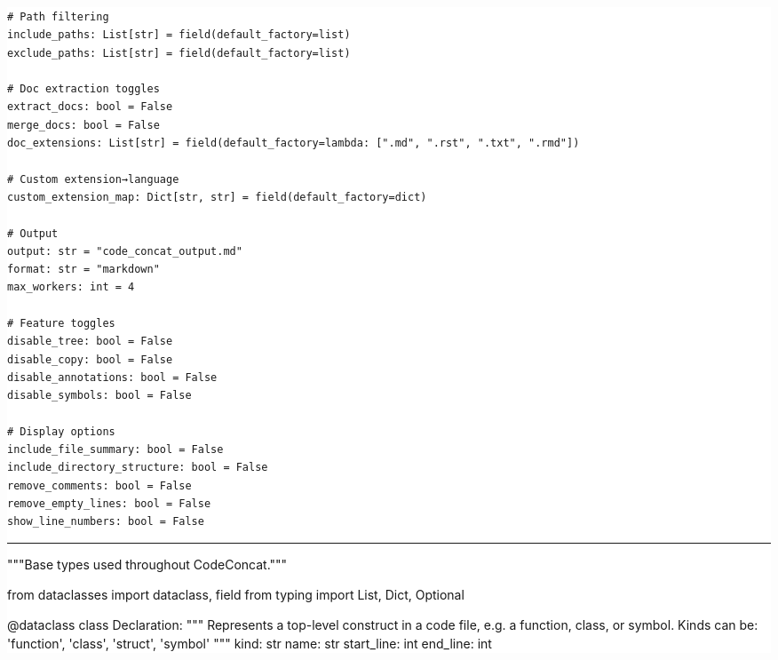     # Path filtering
    include_paths: List[str] = field(default_factory=list)
    exclude_paths: List[str] = field(default_factory=list)

    # Doc extraction toggles
    extract_docs: bool = False
    merge_docs: bool = False
    doc_extensions: List[str] = field(default_factory=lambda: [".md", ".rst", ".txt", ".rmd"])

    # Custom extension→language
    custom_extension_map: Dict[str, str] = field(default_factory=dict)

    # Output
    output: str = "code_concat_output.md"
    format: str = "markdown"
    max_workers: int = 4

    # Feature toggles
    disable_tree: bool = False
    disable_copy: bool = False
    disable_annotations: bool = False
    disable_symbols: bool = False

    # Display options
    include_file_summary: bool = False
    include_directory_structure: bool = False
    remove_comments: bool = False
    remove_empty_lines: bool = False
    show_line_numbers: bool = False

---
"""Base types used throughout CodeConcat."""

from dataclasses import dataclass, field
from typing import List, Dict, Optional

@dataclass
class Declaration:
    """
    Represents a top-level construct in a code file, e.g. a function, class, or symbol.
    Kinds can be: 'function', 'class', 'struct', 'symbol'
    """
    kind: str
    name: str
    start_line: int
    end_line: int
